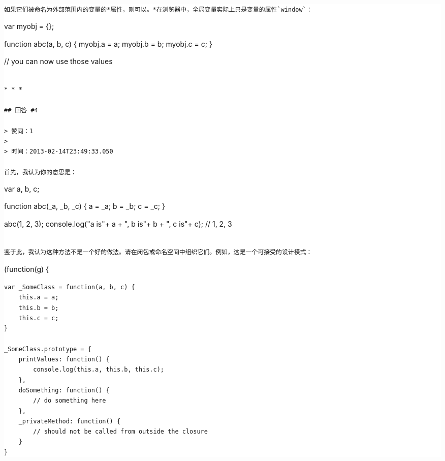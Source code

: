 ```
如果它们被命名为外部范围内的变量的*属性，则可以。*在浏览器中，全局变量实际上只是变量的属性`window`：

```
var myobj = {};

function abc(a, b, c) {
    myobj.a = a;
    myobj.b = b;
    myobj.c = c;
}

// you can now use those values 
```

* * *

## 回答 #4

> 赞同：1
> 
> 时间：2013-02-14T23:49:33.050

首先，我认为你的意思是：

```
var a, b, c;

function abc(_a, _b, _c) {
    a = _a;
    b = _b;
    c = _c;
}

abc(1, 2, 3);
console.log("a is"+ a + ", b is"+ b + ", c is"+ c); // 1, 2, 3 
```

鉴于此，我认为这种方法不是一个好的做法。请在闭包或命名空间中组织它们。例如，这是一个可接受的设计模式：

```
(function(g) {

    var _SomeClass = function(a, b, c) {
        this.a = a;
        this.b = b;
        this.c = c;
    }

    _SomeClass.prototype = {
        printValues: function() {
            console.log(this.a, this.b, this.c);
        },
        doSomething: function() {
            // do something here
        },
        _privateMethod: function() {
            // should not be called from outside the closure
        }
    }
